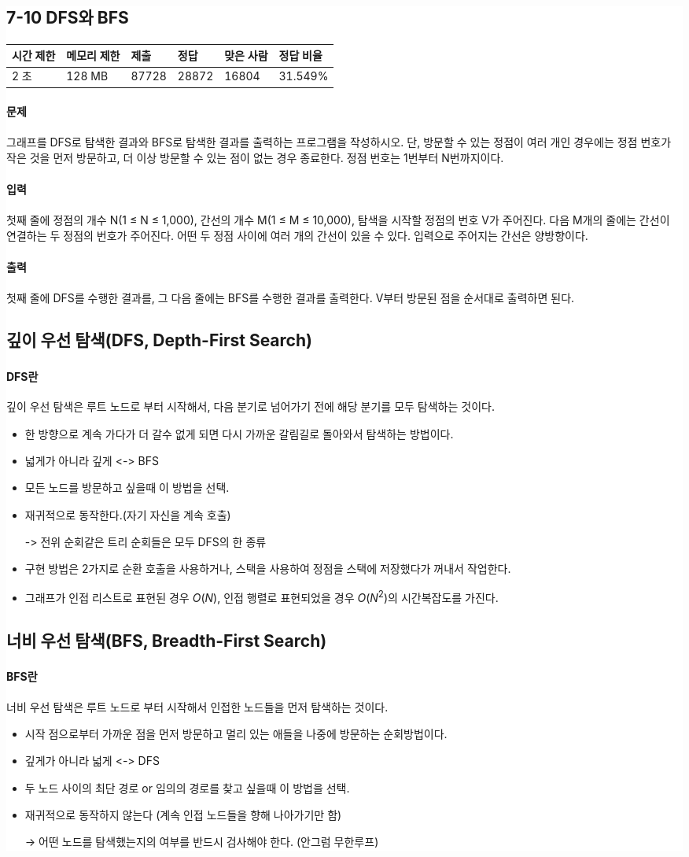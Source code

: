 ## 7-10 DFS와 BFS

| 시간 제한 | 메모리 제한 | 제출  | 정답  | 맞은 사람 | 정답 비율 |
| :-------- | :---------- | :---- | :---- | :-------- | :-------- |
| 2 초      | 128 MB      | 87728 | 28872 | 16804     | 31.549%   |

#### 문제

그래프를 DFS로 탐색한 결과와 BFS로 탐색한 결과를 출력하는 프로그램을 작성하시오. 단, 방문할 수 있는 정점이 여러 개인 경우에는 정점 번호가 작은 것을 먼저 방문하고, 더 이상 방문할 수 있는 점이 없는 경우 종료한다. 정점 번호는 1번부터 N번까지이다.

#### 입력

첫째 줄에 정점의 개수 N(1 ≤ N ≤ 1,000), 간선의 개수 M(1 ≤ M ≤ 10,000), 탐색을 시작할 정점의 번호 V가 주어진다. 다음 M개의 줄에는 간선이 연결하는 두 정점의 번호가 주어진다. 어떤 두 정점 사이에 여러 개의 간선이 있을 수 있다. 입력으로 주어지는 간선은 양방향이다.

#### 출력

첫째 줄에 DFS를 수행한 결과를, 그 다음 줄에는 BFS를 수행한 결과를 출력한다. V부터 방문된 점을 순서대로 출력하면 된다.



## 깊이 우선 탐색(DFS, Depth-First Search)

#### DFS란

깊이 우선 탐색은 루트 노드로 부터 시작해서, 다음 분기로 넘어가기 전에 해당 분기를 모두 탐색하는 것이다.

* 한 방향으로 계속 가다가 더 갈수 없게 되면 다시 가까운 갈림길로 돌아와서 탐색하는 방법이다.

* 넓게가 아니라 깊게 <-> BFS

* 모든 노드를 방문하고 싶을때 이 방법을 선택.

* 재귀적으로 동작한다.(자기 자신을 계속 호출)

  -> 전위 순회같은 트리 순회들은 모두 DFS의 한 종류

* 구현 방법은 2가지로 순환 호출을 사용하거나, 스택을 사용하여 정점을 스택에 저장했다가 꺼내서 작업한다.

* 그래프가 인접 리스트로 표현된 경우  $O(N)$, 인접 행렬로 표현되었을 경우 $O(N^2)$의 시간복잡도를 가진다.

## 너비 우선 탐색(BFS, Breadth-First Search)

#### BFS란

너비 우선 탐색은 루트 노드로 부터 시작해서 인접한 노드들을 먼저 탐색하는 것이다.

- 시작 점으로부터 가까운 점을 먼저 방문하고 멀리 있는 애들을 나중에 방문하는 순회방법이다.

- 깊게가 아니라 넓게 <-> DFS

- 두 노드 사이의 최단 경로 or 임의의 경로를 찾고 싶을때 이 방법을 선택.

- 재귀적으로 동작하지 않는다 (계속 인접 노드들을 향해 나아가기만 함)

  → 어떤 노드를 탐색했는지의 여부를 반드시 검사해야 한다. (안그럼 무한루프)
